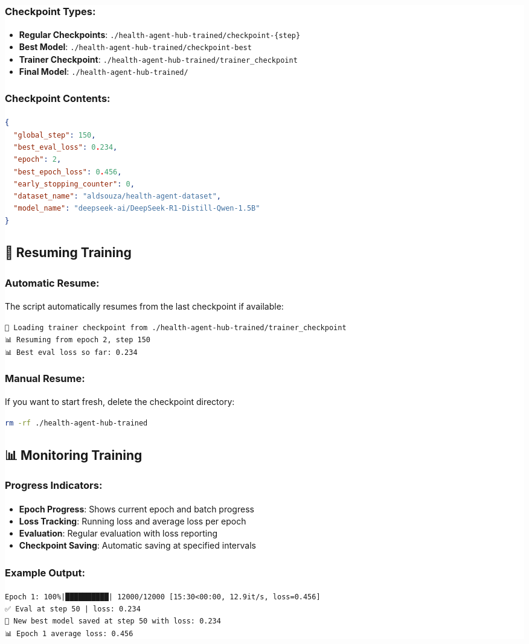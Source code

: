### **Checkpoint Types:**
- **Regular Checkpoints**: `./health-agent-hub-trained/checkpoint-{step}`
- **Best Model**: `./health-agent-hub-trained/checkpoint-best`
- **Trainer Checkpoint**: `./health-agent-hub-trained/trainer_checkpoint`
- **Final Model**: `./health-agent-hub-trained/`

### **Checkpoint Contents:**
```json
{
  "global_step": 150,
  "best_eval_loss": 0.234,
  "epoch": 2,
  "best_epoch_loss": 0.456,
  "early_stopping_counter": 0,
  "dataset_name": "aldsouza/health-agent-dataset",
  "model_name": "deepseek-ai/DeepSeek-R1-Distill-Qwen-1.5B"
}
```

## 🔄 Resuming Training

### **Automatic Resume:**
The script automatically resumes from the last checkpoint if available:
```
🔄 Loading trainer checkpoint from ./health-agent-hub-trained/trainer_checkpoint
📊 Resuming from epoch 2, step 150
📊 Best eval loss so far: 0.234
```

### **Manual Resume:**
If you want to start fresh, delete the checkpoint directory:
```bash
rm -rf ./health-agent-hub-trained
```

## 📊 Monitoring Training

### **Progress Indicators:**
- **Epoch Progress**: Shows current epoch and batch progress
- **Loss Tracking**: Running loss and average loss per epoch
- **Evaluation**: Regular evaluation with loss reporting
- **Checkpoint Saving**: Automatic saving at specified intervals

### **Example Output:**
```
Epoch 1: 100%|██████████| 12000/12000 [15:30<00:00, 12.9it/s, loss=0.456]
✅ Eval at step 50 | loss: 0.234
💾 New best model saved at step 50 with loss: 0.234
📊 Epoch 1 average loss: 0.456
```
